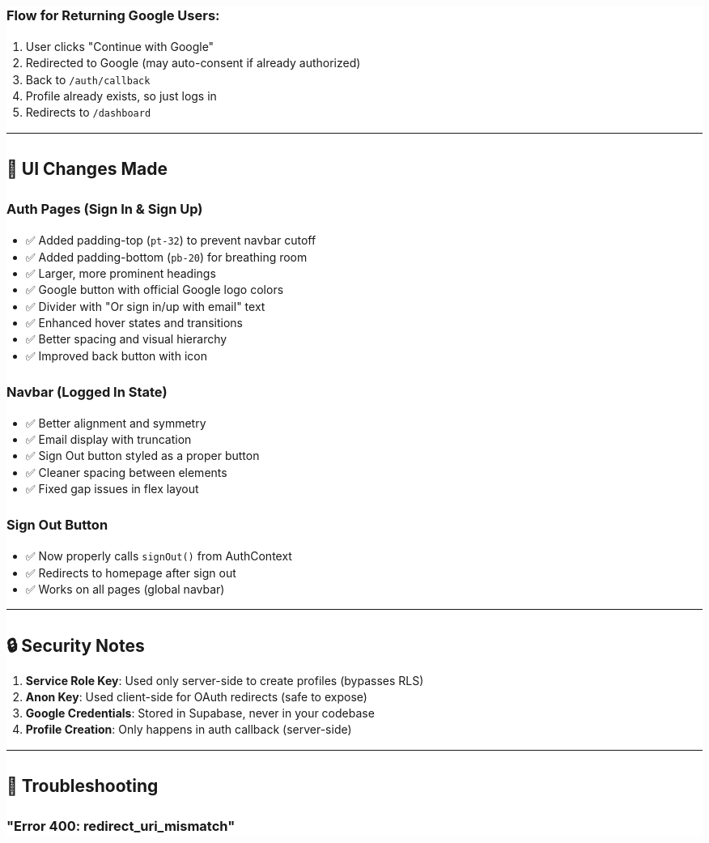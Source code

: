 ### Flow for Returning Google Users:

1. User clicks "Continue with Google"
2. Redirected to Google (may auto-consent if already authorized)
3. Back to `/auth/callback`
4. Profile already exists, so just logs in
5. Redirects to `/dashboard`

---

## 🎨 UI Changes Made

### Auth Pages (Sign In & Sign Up)

- ✅ Added padding-top (`pt-32`) to prevent navbar cutoff
- ✅ Added padding-bottom (`pb-20`) for breathing room
- ✅ Larger, more prominent headings
- ✅ Google button with official Google logo colors
- ✅ Divider with "Or sign in/up with email" text
- ✅ Enhanced hover states and transitions
- ✅ Better spacing and visual hierarchy
- ✅ Improved back button with icon

### Navbar (Logged In State)

- ✅ Better alignment and symmetry
- ✅ Email display with truncation
- ✅ Sign Out button styled as a proper button
- ✅ Cleaner spacing between elements
- ✅ Fixed gap issues in flex layout

### Sign Out Button

- ✅ Now properly calls `signOut()` from AuthContext
- ✅ Redirects to homepage after sign out
- ✅ Works on all pages (global navbar)

---

## 🔒 Security Notes

1. **Service Role Key**: Used only server-side to create profiles (bypasses RLS)
2. **Anon Key**: Used client-side for OAuth redirects (safe to expose)
3. **Google Credentials**: Stored in Supabase, never in your codebase
4. **Profile Creation**: Only happens in auth callback (server-side)

---

## 🐛 Troubleshooting

### "Error 400: redirect_uri_mismatch"
